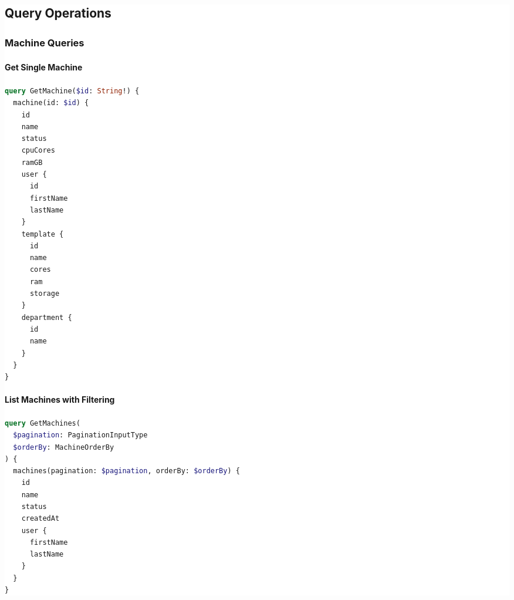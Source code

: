 ## Query Operations

### Machine Queries

#### Get Single Machine
```graphql
query GetMachine($id: String!) {
  machine(id: $id) {
    id
    name
    status
    cpuCores
    ramGB
    user {
      id
      firstName
      lastName
    }
    template {
      id
      name
      cores
      ram
      storage
    }
    department {
      id
      name
    }
  }
}
```

#### List Machines with Filtering
```graphql
query GetMachines(
  $pagination: PaginationInputType
  $orderBy: MachineOrderBy
) {
  machines(pagination: $pagination, orderBy: $orderBy) {
    id
    name
    status
    createdAt
    user {
      firstName
      lastName
    }
  }
}
```
